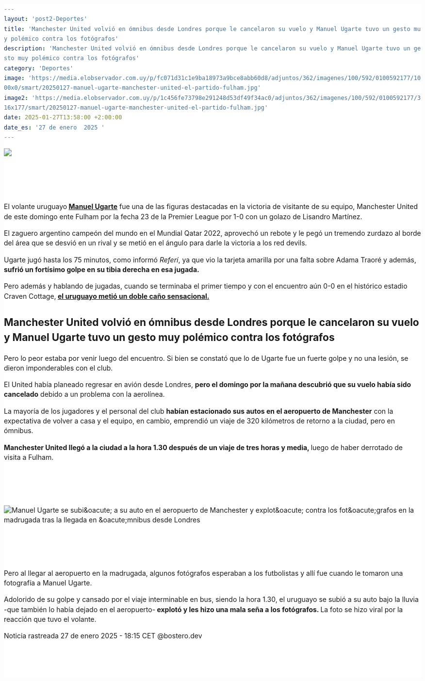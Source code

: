 ```yaml
---
layout: 'post2-Deportes'
title: 'Manchester United volvió en ómnibus desde Londres porque le cancelaron su vuelo y Manuel Ugarte tuvo un gesto muy polémico contra los fotógrafos'
description: 'Manchester United volvió en ómnibus desde Londres porque le cancelaron su vuelo y Manuel Ugarte tuvo un gesto muy polémico contra los fotógrafos'
category: 'Deportes'
image: 'https://media.elobservador.com.uy/p/fc071d31c1e9ba18973a9bce8abb60d8/adjuntos/362/imagenes/100/592/0100592177/1000x0/smart/20250127-manuel-ugarte-manchester-united-el-partido-fulham.jpg'
image2: 'https://media.elobservador.com.uy/p/1c456fe73798e291248d53df49f34ac0/adjuntos/362/imagenes/100/592/0100592177/316x177/smart/20250127-manuel-ugarte-manchester-united-el-partido-fulham.jpg'
date: 2025-01-27T13:58:00 +2:00:00
date_es: '27 de enero  2025 '
---
```


<html>
<img style='width: 100%' src='{{ page.image | prepend: base.url }}'><div style='height: 75px'></div>
<p>El volante uruguayo<strong> <a href="https://www.elobservador.com.uy/futbol-internacional/mira-el-doble-cano-que-metio-manuel-ugarte-la-misma-jugada-el-partido-manchester-united-fulham-que-aplaudieron-todos-sus-hinchas-n5981635" rel="follow" target="_blank">Manuel Ugarte</a></strong> fue una de las figuras destacadas en la victoria de visitante de su equipo, Manchester United de este domingo ente Fulham por la fecha 23 de la Premier League por 1-0 con un golazo de Lisandro Martínez.</p><p>El zaguero argentino campeón del mundo en el Mundial Qatar 2022, aprovechó un rebote y le pegó un tremendo zurdazo al borde del área que se desvió en un rival y se metió en el ángulo para darle la victoria a los red devils.</p><p>Ugarte jugó hasta los 75 minutos, como informó <em>Referí</em>, ya que vio la tarjeta amarilla por una falta sobre Adama Traoré y además, <strong>sufrió un fortísimo golpe en su tibia derecha en esa jugada.</strong></p><p> Pero además y hablando de jugadas, cuando se terminaba el primer tiempo y con el encuentro aún 0-0 en el histórico estadio Craven Cottage,<strong> <a href="https://www.elobservador.com.uy/futbol-internacional/mira-el-doble-cano-que-metio-manuel-ugarte-la-misma-jugada-el-partido-manchester-united-fulham-que-aplaudieron-todos-sus-hinchas-n5981635" rel="follow" target="_blank">el uruguayo metió un doble caño sensacional.</a></strong></p><h2> Manchester United volvió en ómnibus desde Londres porque le cancelaron su vuelo y Manuel Ugarte tuvo un gesto muy polémico contra los fotógrafos</h2><p>Pero lo peor estaba por venir luego del encuentro. Si bien se constató que lo de Ugarte fue un fuerte golpe y no una lesión, se dieron imponderables con el club.</p><p>El United había planeado regresar en avión desde Londres, <strong>pero el domingo por la mañana descubrió que su vuelo había sido cancelado</strong> debido a un problema con la aerolínea.</p><p>La mayoría de los jugadores y el personal del club <strong>habían estacionado sus autos en el aeropuerto de Manchester</strong> con la expectativa de volver a casa y el equipo, en cambio, emprendió un viaje de 320 kilómetros de retorno a la ciudad, pero en ómnibus.</p><p><strong>Manchester United llegó a la ciudad a la hora 1.30 después de un viaje de tres horas y media, </strong>luego de haber derrotado de visita a Fulham.</p><div style='height: 75px;'></div><img alt="Manuel Ugarte se subi&amp;oacute; a su auto en el aeropuerto de Manchester y explot&amp;oacute; contra los fot&amp;oacute;grafos en la madrugada tras la llegada en &amp;oacute;mnibus desde Londres" data-td-src-property="https://media.elobservador.com.uy/p/a7c004a03a19d58d35a9fb90cbec22ff/adjuntos/362/imagenes/100/592/0100592179/1000x0/smart/ugartejpeg.jpeg" height="undefined" id="613033-Libre-624103473_embed" src="https://media.elobservador.com.uy/p/a7c004a03a19d58d35a9fb90cbec22ff/adjuntos/362/imagenes/100/592/0100592179/1000x0/smart/ugartejpeg.jpeg" title="Manuel Ugarte se subi&amp;oacute; a su auto en el aeropuerto de Manchester y explot&amp;oacute; contra los fot&amp;oacute;grafos en la madrugada tras la llegada en &amp;oacute;mnibus desde Londres" width="100%"/><div style='height: 75px;'></div><p>Pero al llegar al aeropuerto en la madrugada, algunos fotógrafos esperaban a los futbolistas y allí fue cuando le tomaron una fotografía a Manuel Ugarte.</p><p>Adolorido de su golpe y cansado por el viaje interminable en bus, siendo la hora 1.30, el uruguayo se subió a su auto bajo la lluvia -que también lo había dejado en el aeropuerto-<strong> explotó y les hizo una mala seña a los fotógrafos. </strong>La foto se hizo viral por la reacción que tuvo el volante. </p><div class='info_rastreador text-muted'><p class='text-muted post-date-font mt-3 mb-2'>Noticia rastreada 27 de enero  2025  -  18:15 CET @bostero.dev</p></div>
<div style='height: 60px;'></div>
</html>
